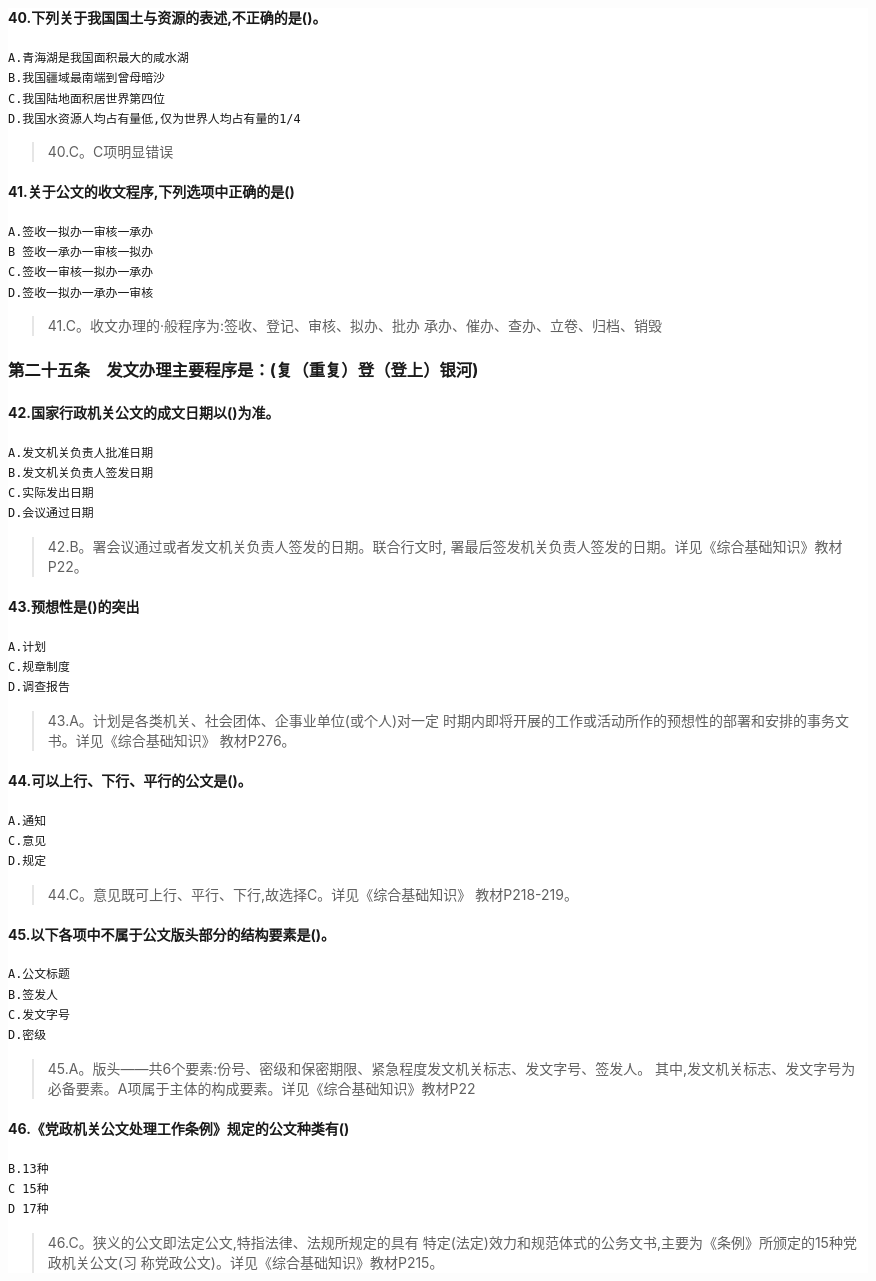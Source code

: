 #### 40.下列关于我国国土与资源的表述,不正确的是()。
    A.青海湖是我国面积最大的咸水湖
    B.我国疆域最南端到曾母暗沙
    C.我国陆地面积居世界第四位
    D.我国水资源人均占有量低,仅为世界人均占有量的1/4
>   40.C。C项明显错误
    

#### 41.关于公文的收文程序,下列选项中正确的是()
    A.签收一拟办一审核一承办
    B 签收一承办一审核一拟办
    C.签收一审核一拟办一承办
    D.签收一拟办一承办一审核
>   41.C。收文办理的·般程序为:签收、登记、审核、拟办、批办
    承办、催办、查办、立卷、归档、销毁
### 第二十五条　发文办理主要程序是：(复（重复）登（登上）银河)

#### 42.国家行政机关公文的成文日期以()为准。
    A.发文机关负责人批准日期
    B.发文机关负责人签发日期
    C.实际发出日期
    D.会议通过日期
>   42.B。署会议通过或者发文机关负责人签发的日期。联合行文时,
    署最后签发机关负责人签发的日期。详见《综合基础知识》教材P22。
    
#### 43.预想性是()的突出
    A.计划
    C.规章制度
    D.调查报告
>   43.A。计划是各类机关、社会团体、企事业单位(或个人)对一定
    时期内即将开展的工作或活动所作的预想性的部署和安排的事务文书。详见《综合基础知识》
    教材P276。

#### 44.可以上行、下行、平行的公文是()。
    A.通知
    C.意见
    D.规定
>   44.C。意见既可上行、平行、下行,故选择C。详见《综合基础知识》
    教材P218-219。
    
#### 45.以下各项中不属于公文版头部分的结构要素是()。
    A.公文标题
    B.签发人
    C.发文字号
    D.密级
>   45.A。版头——共6个要素:份号、密级和保密期限、紧急程度发文机关标志、发文字号、签发人。
其中,发文机关标志、发文字号为必备要素。A项属于主体的构成要素。详见《综合基础知识》教材P22
    
#### 46.《党政机关公文处理工作条例》规定的公文种类有()
    B.13种
    C 15种
    D 17种
>   46.C。狭义的公文即法定公文,特指法律、法规所规定的具有
    特定(法定)效力和规范体式的公务文书,主要为《条例》所颁定的15种党政机关公文(习
    称党政公文)。详见《综合基础知识》教材P215。    
    